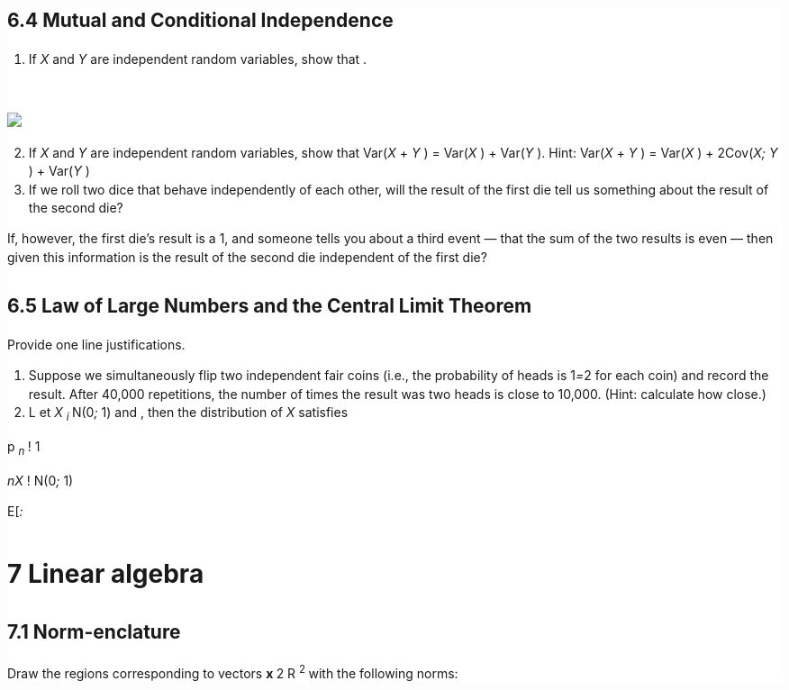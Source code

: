 <h2>6.4         Mutual and Conditional Independence</h2>

<ol>

 <li>If <em>X </em>and <em>Y </em>are independent random variables, show that .</li>

</ol>

<em><img decoding="async" data-recalc-dims="1" data-src="https://i0.wp.com/www.ankitcodinghub.com/wp-content/uploads/2020/07/898.png?w=980&amp;ssl=1" class="lazyload" src="data:image/gif;base64,R0lGODlhAQABAAAAACH5BAEKAAEALAAAAAABAAEAAAICTAEAOw==">

  <noscript>

   <img decoding="async" src="https://i0.wp.com/www.ankitcodinghub.com/wp-content/uploads/2020/07/898.png?w=980&amp;ssl=1" data-recalc-dims="1">

  </noscript></em>

<ol start="2">

 <li>If <em>X </em>and <em>Y </em>are independent random variables, show that Var(<em>X </em>+ <em>Y </em>) = Var(<em>X </em>) + Var(<em>Y </em>). Hint: Var(<em>X </em>+ <em>Y </em>) = Var(<em>X </em>) + 2Cov(<em>X; Y </em>) + Var(<em>Y </em>)</li>

 <li>If we roll two dice that behave independently of each other, will the result of the first die tell us something about the result of the second die?</li>

</ol>

If, however, the first die’s result is a 1, and someone tells you about a third event — that the sum of the two results is even — then given this information is the result of the second die independent of the first die?

<h2>6.5          Law of Large Numbers and the Central Limit Theorem</h2>

Provide one line justifications.

<ol>

 <li>Suppose we simultaneously flip two independent fair coins (i.e., the probability of heads is 1<em>=</em>2 for each coin) and record the result. After 40,000 repetitions, the number of times the result was two heads is close to 10,000. (Hint: calculate how close.)</li>

 <li>L et <em>X <sub>i </sub></em>N(0<em>; </em>1) and , then the distribution of <em>X </em>satisfies</li>

</ol>

p  <em><sub>       n </sub></em>!    1

<em>nX </em>!         N(0<em>; </em>1)

E[<em>:</em>




<h1>7           Linear algebra</h1>

<h2>7.1         Norm-enclature</h2>

Draw the regions corresponding to vectors <strong>x </strong>2 R <sup>2 </sup>with the following norms:
